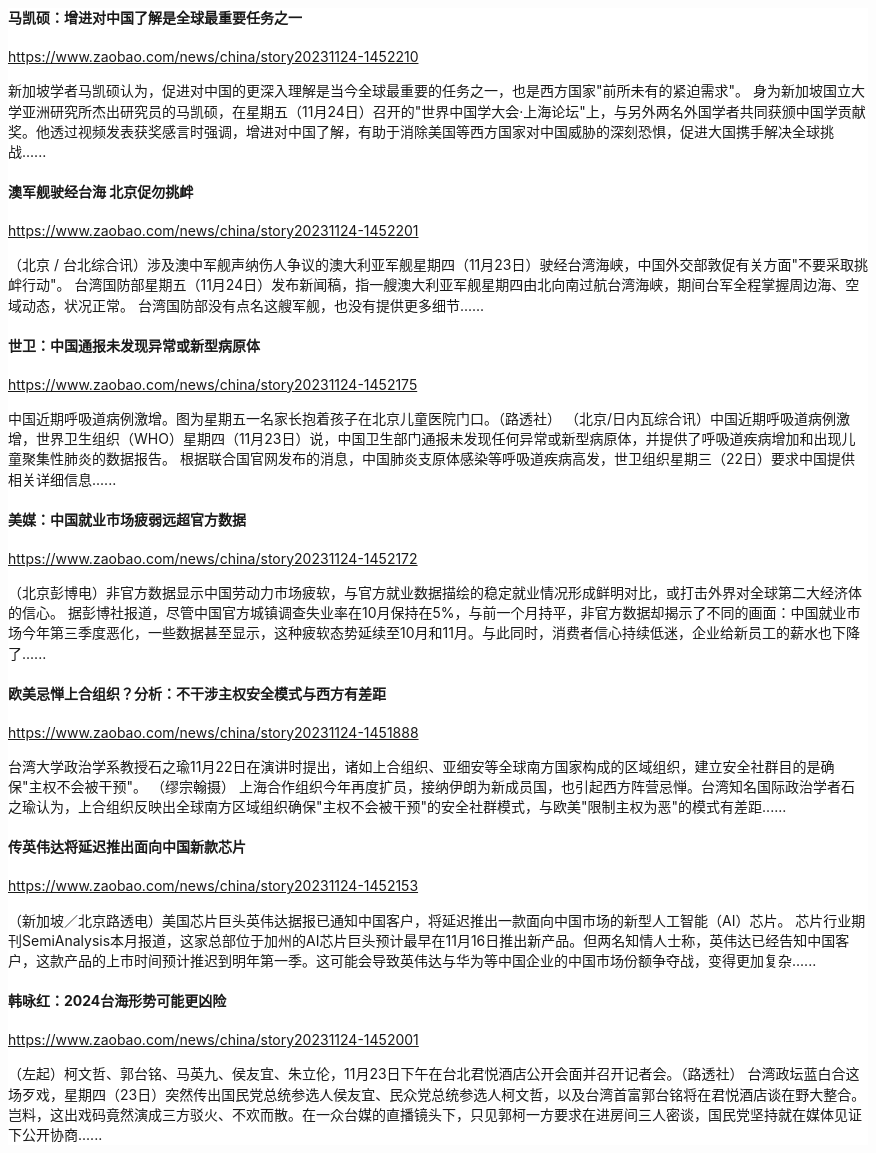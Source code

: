 #### 马凯硕：增进对中国了解是全球最重要任务之一

https://www.zaobao.com/news/china/story20231124-1452210

新加坡学者马凯硕认为，促进对中国的更深入理解是当今全球最重要的任务之一，也是西方国家"前所未有的紧迫需求"。
身为新加坡国立大学亚洲研究所杰出研究员的马凯硕，在星期五（11月24日）召开的"世界中国学大会·上海论坛"上，与另外两名外国学者共同获颁中国学贡献奖。他透过视频发表获奖感言时强调，增进对中国了解，有助于消除美国等西方国家对中国威胁的深刻恐惧，促进大国携手解决全球挑战......

#### 澳军舰驶经台海 北京促勿挑衅

https://www.zaobao.com/news/china/story20231124-1452201

（北京 /
台北综合讯）涉及澳中军舰声纳伤人争议的澳大利亚军舰星期四（11月23日）驶经台湾海峡，中国外交部敦促有关方面"不要采取挑衅行动"。
台湾国防部星期五（11月24日）发布新闻稿，指一艘澳大利亚军舰星期四由北向南过航台湾海峡，期间台军全程掌握周边海、空域动态，状况正常。
台湾国防部没有点名这艘军舰，也没有提供更多细节......

#### 世卫：中国通报未发现异常或新型病原体

https://www.zaobao.com/news/china/story20231124-1452175

中国近期呼吸道病例激增。图为星期五一名家长抱着孩子在北京儿童医院门口。（路透社）
（北京/日内瓦综合讯）中国近期呼吸道病例激增，世界卫生组织（WHO）星期四（11月23日）说，中国卫生部门通报未发现任何异常或新型病原体，并提供了呼吸道疾病增加和出现儿童聚集性肺炎的数据报告。
根据联合国官网发布的消息，中国肺炎支原体感染等呼吸道疾病高发，世卫组织星期三（22日）要求中国提供相关详细信息......

#### 美媒：中国就业市场疲弱远超官方数据

https://www.zaobao.com/news/china/story20231124-1452172

（北京彭博电）非官方数据显示中国劳动力市场疲软，与官方就业数据描绘的稳定就业情况形成鲜明对比，或打击外界对全球第二大经济体的信心。
据彭博社报道，尽管中国官方城镇调查失业率在10月保持在5%，与前一个月持平，非官方数据却揭示了不同的画面：中国就业市场今年第三季度恶化，一些数据甚至显示，这种疲软态势延续至10月和11月。与此同时，消费者信心持续低迷，企业给新员工的薪水也下降了......

#### 欧美忌惮上合组织？分析：不干涉主权安全模式与西方有差距

https://www.zaobao.com/news/china/story20231124-1451888

台湾大学政治学系教授石之瑜11月22日在演讲时提出，诸如上合组织、亚细安等全球南方国家构成的区域组织，建立安全社群目的是确保"主权不会被干预"。
（缪宗翰摄）
上海合作组织今年再度扩员，接纳伊朗为新成员国，也引起西方阵营忌惮。台湾知名国际政治学者石之瑜认为，上合组织反映出全球南方区域组织确保"主权不会被干预"的安全社群模式，与欧美"限制主权为恶"的模式有差距......

#### 传英伟达将延迟推出面向中国新款芯片

https://www.zaobao.com/news/china/story20231124-1452153

（新加坡／北京路透电）美国芯片巨头英伟达据报已通知中国客户，将延迟推出一款面向中国市场的新型人工智能（AI）芯片。
芯片行业期刊SemiAnalysis本月报道，这家总部位于加州的AI芯片巨头预计最早在11月16日推出新产品。但两名知情人士称，英伟达已经告知中国客户，这款产品的上市时间预计推迟到明年第一季。这可能会导致英伟达与华为等中国企业的中国市场份额争夺战，变得更加复杂......

#### 韩咏红：2024台海形势可能更凶险

https://www.zaobao.com/news/china/story20231124-1452001

（左起）柯文哲、郭台铭、马英九、侯友宜、朱立伦，11月23日下午在台北君悦酒店公开会面并召开记者会。（路透社）
台湾政坛蓝白合这场歹戏，星期四（23日）突然传出国民党总统参选人侯友宜、民众党总统参选人柯文哲，以及台湾首富郭台铭将在君悦酒店谈在野大整合。
岂料，这出戏码竟然演成三方驳火、不欢而散。在一众台媒的直播镜头下，只见郭柯一方要求在进房间三人密谈，国民党坚持就在媒体见证下公开协商......
